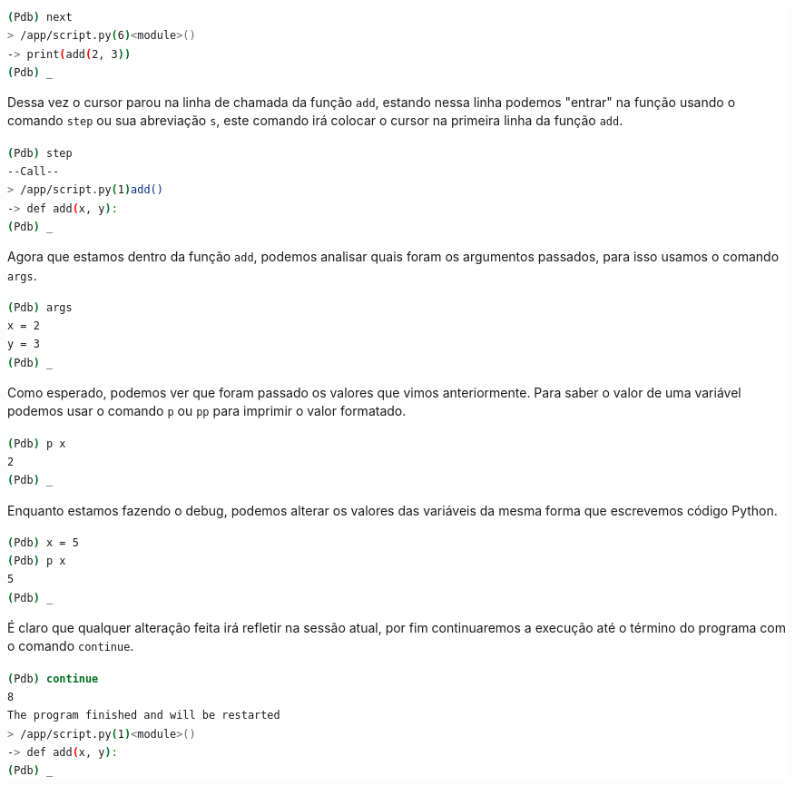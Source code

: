 ```bash
(Pdb) next
> /app/script.py(6)<module>()
-> print(add(2, 3))
(Pdb) _
```

Dessa vez o cursor parou na linha de chamada da função `add`, estando nessa linha podemos "entrar" na função usando o comando `step` ou sua abreviação `s`, este comando irá colocar o cursor na primeira linha da função `add`.

```bash
(Pdb) step
--Call--
> /app/script.py(1)add()
-> def add(x, y):
(Pdb) _ 
```

Agora que estamos dentro da função `add`, podemos analisar quais foram os argumentos passados, para isso usamos o comando `args`.

```bash
(Pdb) args
x = 2
y = 3
(Pdb) _
```

Como esperado, podemos ver que foram passado os valores que vimos anteriormente. Para saber o valor de uma variável podemos usar o comando `p` ou `pp` para imprimir o valor formatado.

```bash
(Pdb) p x
2
(Pdb) _
```

Enquanto estamos fazendo o debug, podemos alterar os valores das variáveis da mesma forma que escrevemos código Python.

```bash
(Pdb) x = 5
(Pdb) p x
5
(Pdb) _ 
```
É claro que qualquer alteração feita irá refletir na sessão atual, por fim continuaremos a execução até o término do programa com o comando `continue`.

```bash
(Pdb) continue
8
The program finished and will be restarted
> /app/script.py(1)<module>()
-> def add(x, y):
(Pdb) _
```
